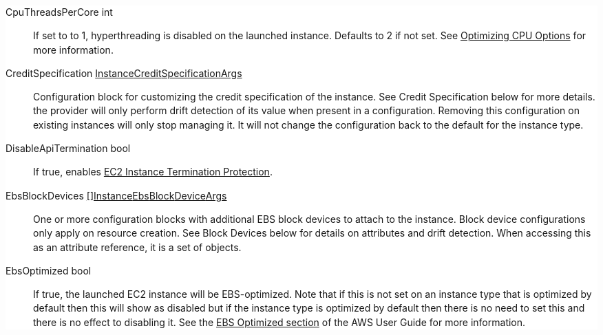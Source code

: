 <a data-swiftype-name="resource-property" data-swiftype-type="text" href="#cputhreadspercore_go" style="color: inherit; text-decoration: inherit;">Cpu<wbr>Threads<wbr>Per<wbr>Core</a>
</span>
        <span class="property-indicator"></span>
        <span class="property-type">int</span>
    </dt>
    <dd><p>If set to to 1, hyperthreading is disabled on the launched instance. Defaults to 2 if not set. See <a href="https://docs.aws.amazon.com/AWSEC2/latest/UserGuide/instance-optimize-cpu.html">Optimizing CPU Options</a> for more information.</p>
</dd><dt class="property-optional"
            title="Optional">
        <span id="creditspecification_go">
<a data-swiftype-name="resource-property" data-swiftype-type="text" href="#creditspecification_go" style="color: inherit; text-decoration: inherit;">Credit<wbr>Specification</a>
</span>
        <span class="property-indicator"></span>
        <span class="property-type"><a href="#instancecreditspecification">Instance<wbr>Credit<wbr>Specification<wbr>Args</a></span>
    </dt>
    <dd><p>Configuration block for customizing the credit specification of the instance. See Credit Specification below for more details. the provider will only perform drift detection of its value when present in a configuration. Removing this configuration on existing instances will only stop managing it. It will not change the configuration back to the default for the instance type.</p>
</dd><dt class="property-optional"
            title="Optional">
        <span id="disableapitermination_go">
<a data-swiftype-name="resource-property" data-swiftype-type="text" href="#disableapitermination_go" style="color: inherit; text-decoration: inherit;">Disable<wbr>Api<wbr>Termination</a>
</span>
        <span class="property-indicator"></span>
        <span class="property-type">bool</span>
    </dt>
    <dd><p>If true, enables <a href="https://docs.aws.amazon.com/AWSEC2/latest/UserGuide/terminating-instances.html#Using_ChangingDisableAPITermination">EC2 Instance Termination Protection</a>.</p>
</dd><dt class="property-optional"
            title="Optional">
        <span id="ebsblockdevices_go">
<a data-swiftype-name="resource-property" data-swiftype-type="text" href="#ebsblockdevices_go" style="color: inherit; text-decoration: inherit;">Ebs<wbr>Block<wbr>Devices</a>
</span>
        <span class="property-indicator"></span>
        <span class="property-type"><a href="#instanceebsblockdevice">[]Instance<wbr>Ebs<wbr>Block<wbr>Device<wbr>Args</a></span>
    </dt>
    <dd><p>One or more configuration blocks with additional EBS block devices to attach to the instance. Block device configurations only apply on resource creation. See Block Devices below for details on attributes and drift detection. When accessing this as an attribute reference, it is a set of objects.</p>
</dd><dt class="property-optional"
            title="Optional">
        <span id="ebsoptimized_go">
<a data-swiftype-name="resource-property" data-swiftype-type="text" href="#ebsoptimized_go" style="color: inherit; text-decoration: inherit;">Ebs<wbr>Optimized</a>
</span>
        <span class="property-indicator"></span>
        <span class="property-type">bool</span>
    </dt>
    <dd><p>If true, the launched EC2 instance will be EBS-optimized. Note that if this is not set on an instance type that is optimized by default then this will show as disabled but if the instance type is optimized by default then there is no need to set this and there is no effect to disabling it. See the <a href="https://docs.aws.amazon.com/AWSEC2/latest/UserGuide/EBSOptimized.html">EBS Optimized section</a> of the AWS User Guide for more information.</p>
</dd><dt class="property-optional"
            title="Optional">